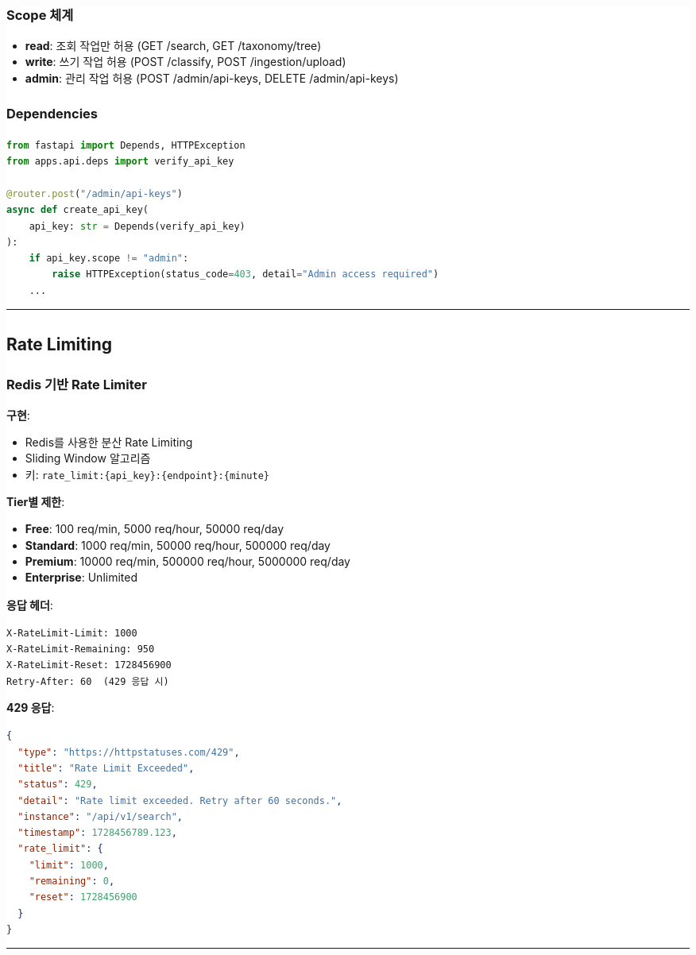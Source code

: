 ### Scope 체계

- **read**: 조회 작업만 허용 (GET /search, GET /taxonomy/tree)
- **write**: 쓰기 작업 허용 (POST /classify, POST /ingestion/upload)
- **admin**: 관리 작업 허용 (POST /admin/api-keys, DELETE /admin/api-keys)

### Dependencies

```python
from fastapi import Depends, HTTPException
from apps.api.deps import verify_api_key

@router.post("/admin/api-keys")
async def create_api_key(
    api_key: str = Depends(verify_api_key)
):
    if api_key.scope != "admin":
        raise HTTPException(status_code=403, detail="Admin access required")
    ...
```

---

## Rate Limiting

### Redis 기반 Rate Limiter

**구현**:
- Redis를 사용한 분산 Rate Limiting
- Sliding Window 알고리즘
- 키: `rate_limit:{api_key}:{endpoint}:{minute}`

**Tier별 제한**:
- **Free**: 100 req/min, 5000 req/hour, 50000 req/day
- **Standard**: 1000 req/min, 50000 req/hour, 500000 req/day
- **Premium**: 10000 req/min, 500000 req/hour, 5000000 req/day
- **Enterprise**: Unlimited

**응답 헤더**:
```
X-RateLimit-Limit: 1000
X-RateLimit-Remaining: 950
X-RateLimit-Reset: 1728456900
Retry-After: 60  (429 응답 시)
```

**429 응답**:
```json
{
  "type": "https://httpstatuses.com/429",
  "title": "Rate Limit Exceeded",
  "status": 429,
  "detail": "Rate limit exceeded. Retry after 60 seconds.",
  "instance": "/api/v1/search",
  "timestamp": 1728456789.123,
  "rate_limit": {
    "limit": 1000,
    "remaining": 0,
    "reset": 1728456900
  }
}
```

---